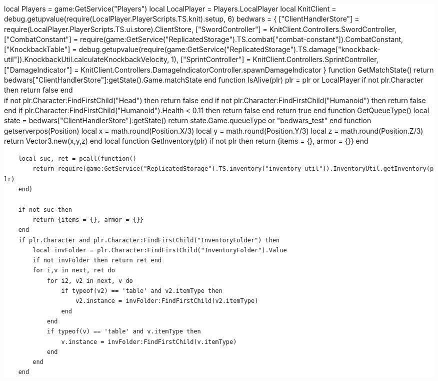 

local Players = game:GetService("Players")
local LocalPlayer = Players.LocalPlayer
local KnitClient = debug.getupvalue(require(LocalPlayer.PlayerScripts.TS.knit).setup, 6)
bedwars = {
	["ClientHandlerStore"] = require(LocalPlayer.PlayerScripts.TS.ui.store).ClientStore, ["SwordController"] = KnitClient.Controllers.SwordController,
	["CombatConstant"] = require(game:GetService("ReplicatedStorage").TS.combat["combat-constant"]).CombatConstant,
	["KnockbackTable"] = debug.getupvalue(require(game:GetService("ReplicatedStorage").TS.damage["knockback-util"]).KnockbackUtil.calculateKnockbackVelocity, 1),
	["SprintController"] = KnitClient.Controllers.SprintController,
	["DamageIndicator"] = KnitClient.Controllers.DamageIndicatorController.spawnDamageIndicator
}
	function GetMatchState()
		return bedwars["ClientHandlerStore"]:getState().Game.matchState
	end
	function IsAlive(plr)
		plr = plr or LocalPlayer
			if not plr.Character then return false end        
			if not plr.Character:FindFirstChild("Head") then return false end
			if not plr.Character:FindFirstChild("Humanoid") then return false end
			if plr.Character:FindFirstChild("Humanoid").Health < 0.11 then return false end
		return true
	end
    function GetQueueType()
        local state = bedwars["ClientHandlerStore"]:getState()
        return state.Game.queueType or "bedwars_test"
    end
	function getserverpos(Position)
		local x = math.round(Position.X/3)
		local y = math.round(Position.Y/3)
		local z = math.round(Position.Z/3)
		return Vector3.new(x,y,z)
	end
	local function GetInventory(plr)
		if not plr then 
			return {items = {}, armor = {}}
		end
	
		local suc, ret = pcall(function() 
			return require(game:GetService("ReplicatedStorage").TS.inventory["inventory-util"]).InventoryUtil.getInventory(plr)
		end)
	
		if not suc then 
			return {items = {}, armor = {}}
		end
		if plr.Character and plr.Character:FindFirstChild("InventoryFolder") then 
			local invFolder = plr.Character:FindFirstChild("InventoryFolder").Value
			if not invFolder then return ret end
			for i,v in next, ret do 
				for i2, v2 in next, v do 
					if typeof(v2) == 'table' and v2.itemType then
						v2.instance = invFolder:FindFirstChild(v2.itemType)
					end
				end
				if typeof(v) == 'table' and v.itemType then
					v.instance = invFolder:FindFirstChild(v.itemType)
				end
			end
		end
	